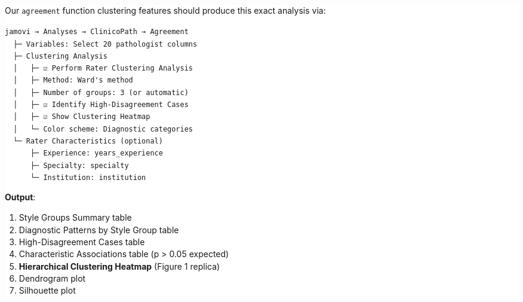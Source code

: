 Our `agreement` function clustering features should produce this exact analysis via:

```
jamovi → Analyses → ClinicoPath → Agreement
  ├─ Variables: Select 20 pathologist columns
  ├─ Clustering Analysis
  │   ├─ ☑ Perform Rater Clustering Analysis
  │   ├─ Method: Ward's method
  │   ├─ Number of groups: 3 (or automatic)
  │   ├─ ☑ Identify High-Disagreement Cases
  │   ├─ ☑ Show Clustering Heatmap
  │   └─ Color scheme: Diagnostic categories
  └─ Rater Characteristics (optional)
      ├─ Experience: years_experience
      ├─ Specialty: specialty
      └─ Institution: institution
```

**Output**:
1. Style Groups Summary table
2. Diagnostic Patterns by Style Group table
3. High-Disagreement Cases table
4. Characteristic Associations table (p > 0.05 expected)
5. **Hierarchical Clustering Heatmap** (Figure 1 replica)
6. Dendrogram plot
7. Silhouette plot
